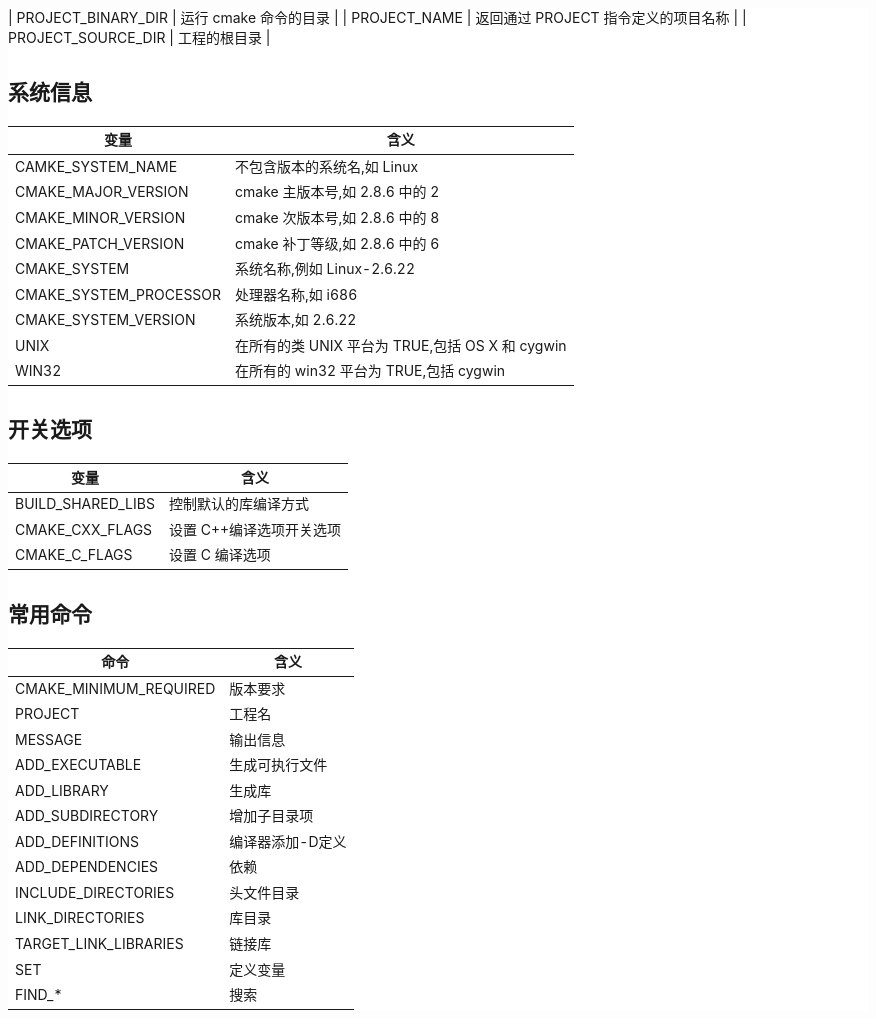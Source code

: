 | PROJECT_BINARY_DIR                | 运行 cmake 命令的目录                                        |
| PROJECT_NAME                      | 返回通过 PROJECT 指令定义的项目名称                          |
| PROJECT_SOURCE_DIR                | 工程的根目录                                                 |
    
## 系统信息  
| 变量                   | 含义                                            |
| ---------------------- | ----------------------------------------------- |
| CAMKE_SYSTEM_NAME      | 不包含版本的系统名,如 Linux                     |
| CMAKE_MAJOR_VERSION    | cmake 主版本号,如 2.8.6 中的 2                  |
| CMAKE_MINOR_VERSION    | cmake 次版本号,如 2.8.6 中的 8                  |
| CMAKE_PATCH_VERSION    | cmake 补丁等级,如 2.8.6 中的 6                  |
| CMAKE_SYSTEM           | 系统名称,例如 Linux-2.6.22                      |
| CMAKE_SYSTEM_PROCESSOR | 处理器名称,如 i686                              |
| CMAKE_SYSTEM_VERSION   | 系统版本,如 2.6.22                              |
| UNIX                   | 在所有的类 UNIX 平台为 TRUE,包括 OS X 和 cygwin |
| WIN32                  | 在所有的 win32 平台为 TRUE,包括 cygwin          |
     
    
## 开关选项  
| 变量              | 含义                     |
| ----------------- | ------------------------ |
| BUILD_SHARED_LIBS | 控制默认的库编译方式     |
| CMAKE_CXX_FLAGS   | 设置 C++编译选项开关选项 |
| CMAKE_C_FLAGS     | 设置 C 编译选项          |


    
## 常用命令

| 命令                   | 含义             |
| ---------------------- | ---------------- |
| CMAKE_MINIMUM_REQUIRED | 版本要求         |
| PROJECT                | 工程名           |
| MESSAGE                | 输出信息         |
| ADD_EXECUTABLE         | 生成可执行文件   |
| ADD_LIBRARY            | 生成库           |
| ADD_SUBDIRECTORY       | 增加子目录项     |
| ADD_DEFINITIONS        | 编译器添加-D定义 |
| ADD_DEPENDENCIES       | 依赖             |
| INCLUDE_DIRECTORIES    | 头文件目录       |
| LINK_DIRECTORIES       | 库目录           |
| TARGET_LINK_LIBRARIES  | 链接库           |
| SET                    | 定义变量         |
| FIND_*                 | 搜索             |